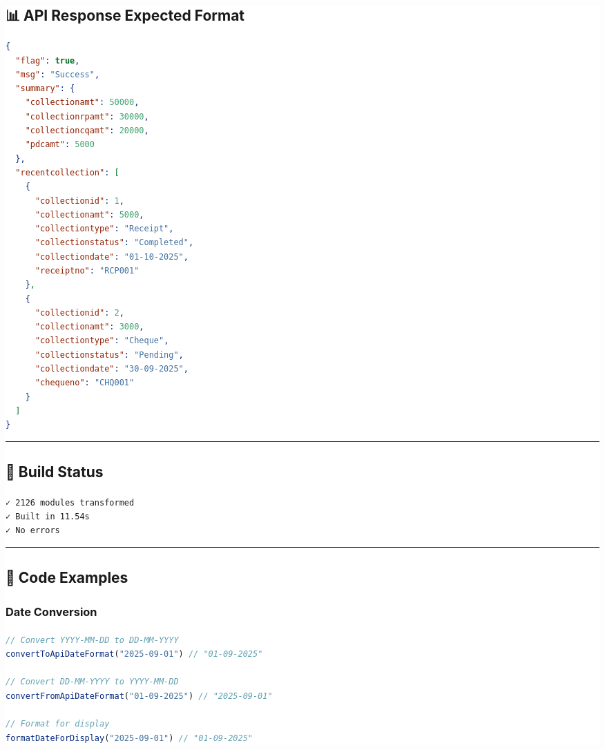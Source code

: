 
## 📊 API Response Expected Format

```json
{
  "flag": true,
  "msg": "Success",
  "summary": {
    "collectionamt": 50000,
    "collectionrpamt": 30000,
    "collectioncqamt": 20000,
    "pdcamt": 5000
  },
  "recentcollection": [
    {
      "collectionid": 1,
      "collectionamt": 5000,
      "collectiontype": "Receipt",
      "collectionstatus": "Completed",
      "collectiondate": "01-10-2025",
      "receiptno": "RCP001"
    },
    {
      "collectionid": 2,
      "collectionamt": 3000,
      "collectiontype": "Cheque",
      "collectionstatus": "Pending",
      "collectiondate": "30-09-2025",
      "chequeno": "CHQ001"
    }
  ]
}
```

---

## 🚀 Build Status

```
✓ 2126 modules transformed
✓ Built in 11.54s
✓ No errors
```

---

## 📝 Code Examples

### Date Conversion
```typescript
// Convert YYYY-MM-DD to DD-MM-YYYY
convertToApiDateFormat("2025-09-01") // "01-09-2025"

// Convert DD-MM-YYYY to YYYY-MM-DD
convertFromApiDateFormat("01-09-2025") // "2025-09-01"

// Format for display
formatDateForDisplay("2025-09-01") // "01-09-2025"
```
